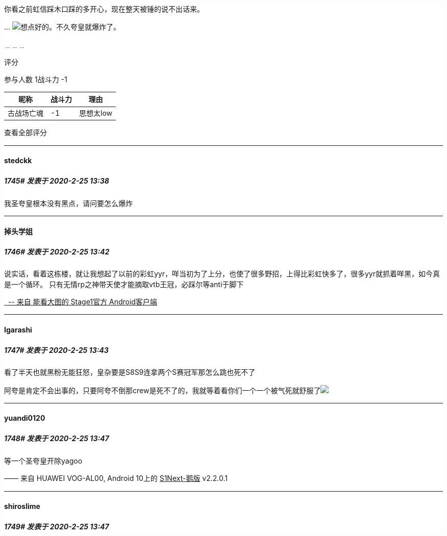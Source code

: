 你看之前虹信踩木口踩的多开心，现在整天被锤的说不出话来。

 ...</blockquote>
<img src="https://static.saraba1st.com/image/smiley/face2017/037.png" referrerpolicy="no-referrer">想点好的。不久夸皇就爆炸了。


﹍﹍﹍

评分


 参与人数 1战斗力 -1

|昵称|战斗力|理由|
|----|---|---|
| 古战场亡魂|-1|思想太low|


查看全部评分


-----

####  stedckk  
##### 1745#       发表于 2020-2-25 13:38


我圣夸皇根本没有黑点，请问要怎么爆炸


-----

####  掉头学姐  
##### 1746#       发表于 2020-2-25 13:42


说实话，看着这栋楼，就让我想起了以前的彩虹yyr，咩当初为了上分，也使了很多野招，上得比彩虹快多了，很多yyr就抓着咩黑，如今真是一个循环。
只有无情rp之神带天使才能摘取vtb王冠，必踩尔等anti于脚下

[  -- 来自 能看大图的 Stage1官方 Android客户端](https://www.coolapk.com/apk/140634)


-----

####  Igarashi  
##### 1747#       发表于 2020-2-25 13:43


看了半天也就黑粉无能狂怒，皇杂要是S8S9连拿两个S赛冠军那怎么跳也死不了

阿夸是肯定不会出事的，只要阿夸不倒那crew是死不了的，我就等着看你们一个一个被气死就舒服了<img src="https://static.saraba1st.com/image/smiley/face2017/067.png" referrerpolicy="no-referrer">


-----

####  yuandi0120  
##### 1748#       发表于 2020-2-25 13:47


等一个圣夸皇开除yagoo

—— 来自 HUAWEI VOG-AL00, Android 10上的 [S1Next-鹅版](https://github.com/ykrank/S1-Next/releases) v2.2.0.1


-----

####  shiroslime  
##### 1749#       发表于 2020-2-25 13:47



